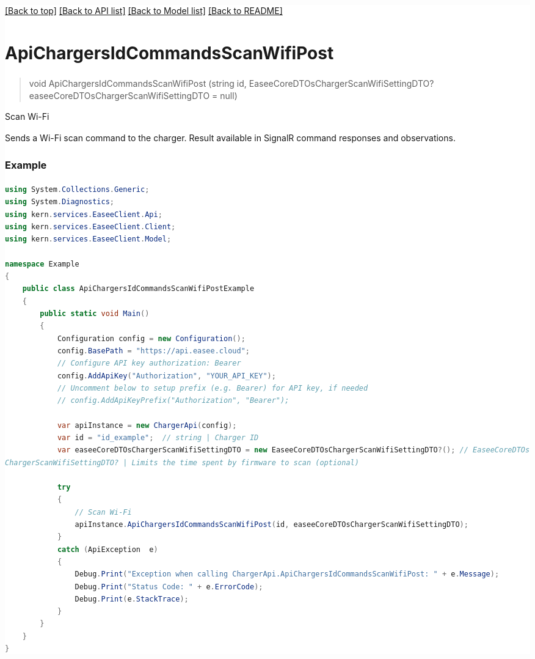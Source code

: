 [[Back to top]](#) [[Back to API list]](../README.md#documentation-for-api-endpoints) [[Back to Model list]](../README.md#documentation-for-models) [[Back to README]](../README.md)

<a name="apichargersidcommandsscanwifipost"></a>
# **ApiChargersIdCommandsScanWifiPost**
> void ApiChargersIdCommandsScanWifiPost (string id, EaseeCoreDTOsChargerScanWifiSettingDTO? easeeCoreDTOsChargerScanWifiSettingDTO = null)

Scan Wi-Fi

Sends a Wi-Fi scan command to the charger. Result available in SignalR command responses and observations.

### Example
```csharp
using System.Collections.Generic;
using System.Diagnostics;
using kern.services.EaseeClient.Api;
using kern.services.EaseeClient.Client;
using kern.services.EaseeClient.Model;

namespace Example
{
    public class ApiChargersIdCommandsScanWifiPostExample
    {
        public static void Main()
        {
            Configuration config = new Configuration();
            config.BasePath = "https://api.easee.cloud";
            // Configure API key authorization: Bearer
            config.AddApiKey("Authorization", "YOUR_API_KEY");
            // Uncomment below to setup prefix (e.g. Bearer) for API key, if needed
            // config.AddApiKeyPrefix("Authorization", "Bearer");

            var apiInstance = new ChargerApi(config);
            var id = "id_example";  // string | Charger ID
            var easeeCoreDTOsChargerScanWifiSettingDTO = new EaseeCoreDTOsChargerScanWifiSettingDTO?(); // EaseeCoreDTOsChargerScanWifiSettingDTO? | Limits the time spent by firmware to scan (optional) 

            try
            {
                // Scan Wi-Fi
                apiInstance.ApiChargersIdCommandsScanWifiPost(id, easeeCoreDTOsChargerScanWifiSettingDTO);
            }
            catch (ApiException  e)
            {
                Debug.Print("Exception when calling ChargerApi.ApiChargersIdCommandsScanWifiPost: " + e.Message);
                Debug.Print("Status Code: " + e.ErrorCode);
                Debug.Print(e.StackTrace);
            }
        }
    }
}
```
